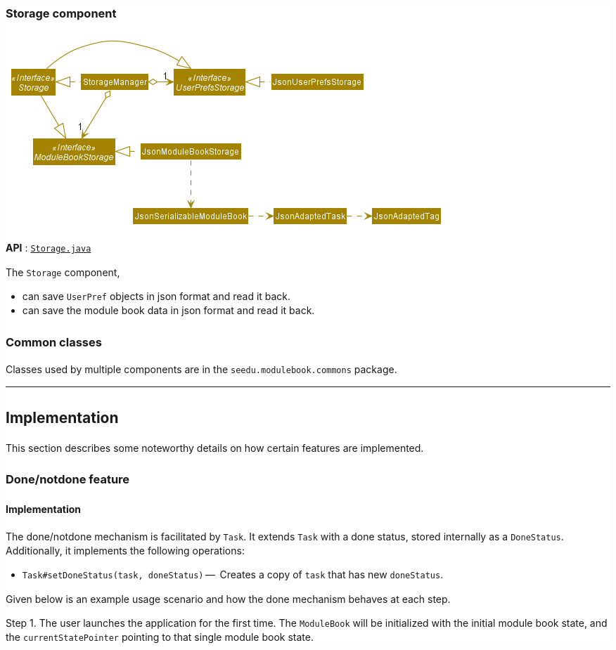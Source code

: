 </div>


### Storage component

![Structure of the Storage Component](images/StorageClassDiagram.png)

**API** : [`Storage.java`](https://github.com/se-edu/modulebook-level3/tree/master/src/main/java/seedu/module/storage/Storage.java)

The `Storage` component,
* can save `UserPref` objects in json format and read it back.
* can save the module book data in json format and read it back.

### Common classes

Classes used by multiple components are in the `seedu.modulebook.commons` package.

<div style="page-break-after: always;"></div>

--------------------------------------------------------------------------------------------------------------------

## **Implementation**

This section describes some noteworthy details on how certain features are implemented.

### Done/notdone feature

#### Implementation

The done/notdone mechanism is facilitated by `Task`. It extends `Task` with a done status, stored internally as a `DoneStatus`. Additionally, it implements the following operations:

* `Task#setDoneStatus(task, doneStatus)` —  Creates a copy of `task` that has new `doneStatus`.

Given below is an example usage scenario and how the done mechanism behaves at each step.

Step 1. The user launches the application for the first time. The `ModuleBook` will be initialized with the initial module book state, and the `currentStatePointer` pointing to that single module book state.
